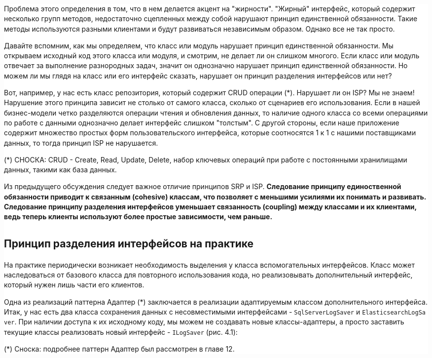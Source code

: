 Проблема этого определения в том, что в нем делается акцент на "жирности". "Жирный" интерфейс, который содержит несколько групп методов, недостаточно сцепленных между собой нарушают принцип единственной обязанности. Такие методы используются разными клиентами и будут развиваться независимым образом. Однако все не так просто.

Давайте вспомним, как мы определяем, что класс или модуль нарушает принцип единственной обязанности. Мы открываем исходный код этого класса или модуля, и смотрим, не делает ли он слишком многого. Если класс или модуль отвечает за выполнение разнородных задач, значит он однозначно нарушает принцип единственной обязанности. Но можем ли мы глядя на класс или его интерфейс сказать, нарушает он принцип разделения интерфейсов или нет?

Вот, например, у нас есть класс репозитория, который содержит CRUD операции (*). Нарушает ли он ISP? Мы не знаем! Нарушение этого принципа зависит не столько от самого класса, сколько от сценариев его использования. Если в нашей бизнес-модели четко разделяются операции чтения и обновления данных, то наличие одного класса со всеми операциями по работе с данными однозначно делает интерфейс слишком "толстым". С другой стороны, если наше приложение содержит множество простых форм пользовательского интерфейса, которые соотносятся 1 к 1 с нашими поставщиками данных, то тогда принцип ISP не нарушается.

(*) СНОСКА: CRUD - Create, Read, Update, Delete, набор ключевых операций при работе с постоянными хранилищами данных, такими как база данных.

Из предыдущего обсуждения следует важное отличие принципов SRP и ISP. **Следование принципу единоственной обязанности приводит к связанным (cohesive) классам, что позволяет с меньшими усилиями их понимать и развивать. Следование принципу разделения интерфейсов уменьшает связанность (coupling) между классами и их клиентами, ведь теперь клиенты используют более простые зависимости, чем раньше.**

## Принцип разделения интерфейсов на практике

На практике периодически возникает необходимость выделения у класса вспомогательных интерфейсов. Класс может наследоваться от базового класса для повторного использования кода, но реализовывать дополнительный интерфейс, который нужен лишь части его клиентов.

Одна из реализаций паттерна Адаптер (*) заключается в реализации адаптируемым классом дополнительного интерфейса. Итак, у нас есть два класса сохранения данных с несовместимыми интерфейсами - `SqlServerLogSaver` и `ElasticsearchLogSaver`. При наличии доступа к их исходному коду, мы можем не создавать новые классы-адаптеры, а просто заставить текущие классы реализовать новый интерфейс - `ILogSaver` (рис. 4.1):

(*) Сноска: подробнее паттерн Адаптер был рассмотрен в главе 12.
